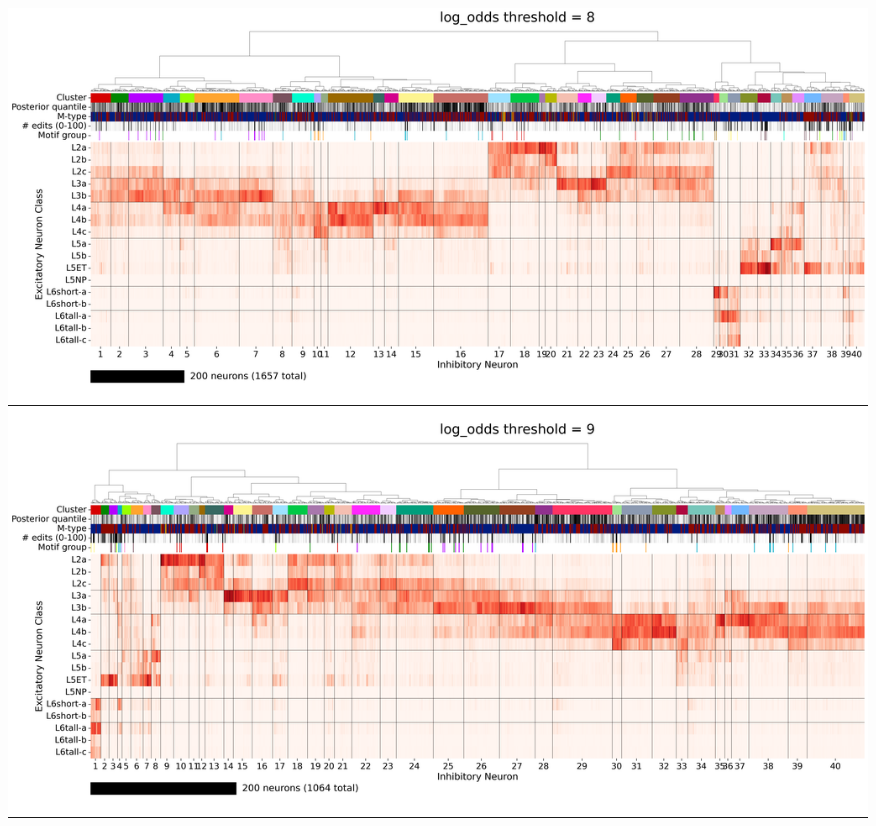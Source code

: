 ![](./images/state_prediction_heuristics/excitatory_inhibitory_clustermap_w_tree-threshold=8-k=40-metric=euclidean-method=ward.png)

---

![](./images/state_prediction_heuristics/excitatory_inhibitory_clustermap_w_tree-threshold=9-k=40-metric=euclidean-method=ward.png)

---
